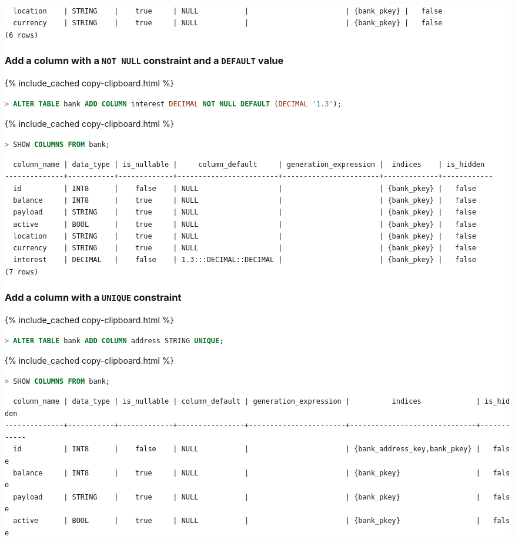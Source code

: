 ~~~
  location    | STRING    |    true     | NULL           |                       | {bank_pkey} |   false
  currency    | STRING    |    true     | NULL           |                       | {bank_pkey} |   false
(6 rows)
~~~

### Add a column with a `NOT NULL` constraint and a `DEFAULT` value

{% include_cached copy-clipboard.html %}
~~~ sql
> ALTER TABLE bank ADD COLUMN interest DECIMAL NOT NULL DEFAULT (DECIMAL '1.3');
~~~

{% include_cached copy-clipboard.html %}
~~~ sql
> SHOW COLUMNS FROM bank;
~~~
~~~
  column_name | data_type | is_nullable |     column_default     | generation_expression |  indices    | is_hidden
--------------+-----------+-------------+------------------------+-----------------------+-------------+------------
  id          | INT8      |    false    | NULL                   |                       | {bank_pkey} |   false
  balance     | INT8      |    true     | NULL                   |                       | {bank_pkey} |   false
  payload     | STRING    |    true     | NULL                   |                       | {bank_pkey} |   false
  active      | BOOL      |    true     | NULL                   |                       | {bank_pkey} |   false
  location    | STRING    |    true     | NULL                   |                       | {bank_pkey} |   false
  currency    | STRING    |    true     | NULL                   |                       | {bank_pkey} |   false
  interest    | DECIMAL   |    false    | 1.3:::DECIMAL::DECIMAL |                       | {bank_pkey} |   false
(7 rows)
~~~

### Add a column with a `UNIQUE` constraint

{% include_cached copy-clipboard.html %}
~~~ sql
> ALTER TABLE bank ADD COLUMN address STRING UNIQUE;
~~~

{% include_cached copy-clipboard.html %}
~~~ sql
> SHOW COLUMNS FROM bank;
~~~
~~~
  column_name | data_type | is_nullable | column_default | generation_expression |          indices             | is_hidden
--------------+-----------+-------------+----------------+-----------------------+------------------------------+------------
  id          | INT8      |    false    | NULL           |                       | {bank_address_key,bank_pkey} |   false
  balance     | INT8      |    true     | NULL           |                       | {bank_pkey}                  |   false
  payload     | STRING    |    true     | NULL           |                       | {bank_pkey}                  |   false
  active      | BOOL      |    true     | NULL           |                       | {bank_pkey}                  |   false
~~~